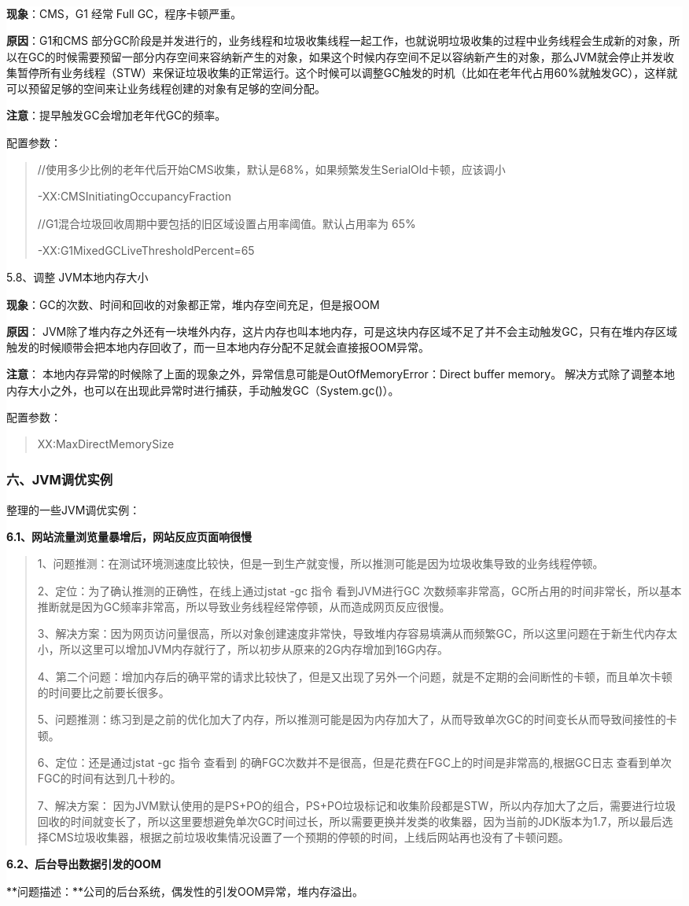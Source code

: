 **现象**：CMS，G1 经常 Full GC，程序卡顿严重。

**原因**：G1和CMS 部分GC阶段是并发进行的，业务线程和垃圾收集线程一起工作，也就说明垃圾收集的过程中业务线程会生成新的对象，所以在GC的时候需要预留一部分内存空间来容纳新产生的对象，如果这个时候内存空间不足以容纳新产生的对象，那么JVM就会停止并发收集暂停所有业务线程（STW）来保证垃圾收集的正常运行。这个时候可以调整GC触发的时机（比如在老年代占用60%就触发GC），这样就可以预留足够的空间来让业务线程创建的对象有足够的空间分配。

**注意**：提早触发GC会增加老年代GC的频率。

配置参数：

> //使用多少比例的老年代后开始CMS收集，默认是68%，如果频繁发生SerialOld卡顿，应该调小
>
> -XX:CMSInitiatingOccupancyFraction
>
> //G1混合垃圾回收周期中要包括的旧区域设置占用率阈值。默认占用率为 65%
>
> -XX:G1MixedGCLiveThresholdPercent=65

5.8、调整 JVM本地内存大小

**现象**：GC的次数、时间和回收的对象都正常，堆内存空间充足，但是报OOM

**原因**： JVM除了堆内存之外还有一块堆外内存，这片内存也叫本地内存，可是这块内存区域不足了并不会主动触发GC，只有在堆内存区域触发的时候顺带会把本地内存回收了，而一旦本地内存分配不足就会直接报OOM异常。

**注意**： 本地内存异常的时候除了上面的现象之外，异常信息可能是OutOfMemoryError：Direct buffer memory。 解决方式除了调整本地内存大小之外，也可以在出现此异常时进行捕获，手动触发GC（System.gc()）。

配置参数：

> XX:MaxDirectMemorySize

### 六、JVM调优实例

整理的一些JVM调优实例：

**6.1、网站流量浏览量暴增后，网站反应页面响很慢**

> 1、问题推测：在测试环境测速度比较快，但是一到生产就变慢，所以推测可能是因为垃圾收集导致的业务线程停顿。
>
> 2、定位：为了确认推测的正确性，在线上通过jstat -gc 指令 看到JVM进行GC 次数频率非常高，GC所占用的时间非常长，所以基本推断就是因为GC频率非常高，所以导致业务线程经常停顿，从而造成网页反应很慢。
>
> 3、解决方案：因为网页访问量很高，所以对象创建速度非常快，导致堆内存容易填满从而频繁GC，所以这里问题在于新生代内存太小，所以这里可以增加JVM内存就行了，所以初步从原来的2G内存增加到16G内存。
>
> 4、第二个问题：增加内存后的确平常的请求比较快了，但是又出现了另外一个问题，就是不定期的会间断性的卡顿，而且单次卡顿的时间要比之前要长很多。
>
> 5、问题推测：练习到是之前的优化加大了内存，所以推测可能是因为内存加大了，从而导致单次GC的时间变长从而导致间接性的卡顿。
>
> 6、定位：还是通过jstat -gc 指令 查看到 的确FGC次数并不是很高，但是花费在FGC上的时间是非常高的,根据GC日志 查看到单次FGC的时间有达到几十秒的。
>
> 7、解决方案： 因为JVM默认使用的是PS+PO的组合，PS+PO垃圾标记和收集阶段都是STW，所以内存加大了之后，需要进行垃圾回收的时间就变长了，所以这里要想避免单次GC时间过长，所以需要更换并发类的收集器，因为当前的JDK版本为1.7，所以最后选择CMS垃圾收集器，根据之前垃圾收集情况设置了一个预期的停顿的时间，上线后网站再也没有了卡顿问题。

**6.2、后台导出数据引发的OOM**

**问题描述：**公司的后台系统，偶发性的引发OOM异常，堆内存溢出。
